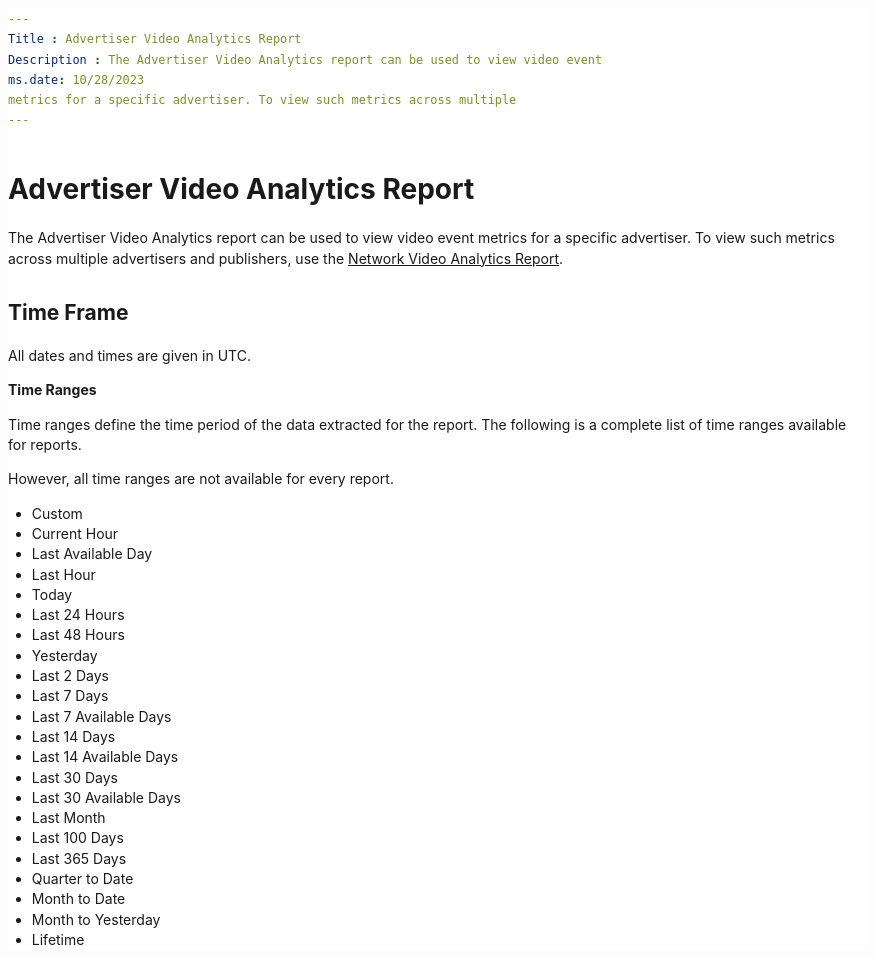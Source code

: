 ```yaml
---
Title : Advertiser Video Analytics Report
Description : The Advertiser Video Analytics report can be used to view video event
ms.date: 10/28/2023
metrics for a specific advertiser. To view such metrics across multiple
---
```



# Advertiser Video Analytics Report





The Advertiser Video Analytics report can be used to view video event
metrics for a specific advertiser. To view such metrics across multiple
advertisers and publishers, use the
<a href="network-video-analytics-report.md" class="xref">Network Video
Analytics Report</a>.





## Time Frame

All dates and times are given in UTC.

**Time Ranges**

Time ranges define the time period of the data extracted for the report.
The following is a complete list of time ranges available for reports.

However, all time ranges are not available for every report.



- Custom
- Current Hour
- Last Available Day
- Last Hour
- Today
- Last 24 Hours
- Last 48 Hours
- Yesterday
- Last 2 Days
- Last 7 Days
- Last 7 Available Days
- Last 14 Days
- Last 14 Available Days
- Last 30 Days
- Last 30 Available Days
- Last Month
- Last 100 Days
- Last 365 Days
- Quarter to Date
- Month to Date
- Month to Yesterday
- Lifetime
